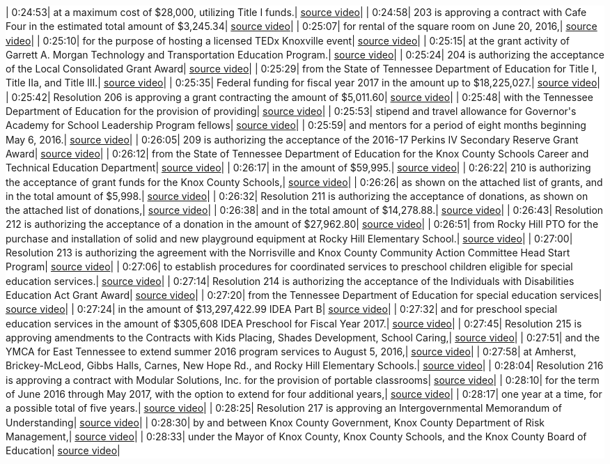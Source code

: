 | 0:24:53| at a maximum cost of $28,000, utilizing Title I funds.| [source video](https://archive.org/details/CoCom160523?start=1493)|
| 0:24:58| 203 is approving a contract with Cafe Four in the estimated total amount of $3,245.34| [source video](https://archive.org/details/CoCom160523?start=1498)|
| 0:25:07| for rental of the square room on June 20, 2016,| [source video](https://archive.org/details/CoCom160523?start=1507)|
| 0:25:10| for the purpose of hosting a licensed TEDx Knoxville event| [source video](https://archive.org/details/CoCom160523?start=1510)|
| 0:25:15| at the grant activity of Garrett A. Morgan Technology and Transportation Education Program.| [source video](https://archive.org/details/CoCom160523?start=1515)|
| 0:25:24| 204 is authorizing the acceptance of the Local Consolidated Grant Award| [source video](https://archive.org/details/CoCom160523?start=1524)|
| 0:25:29| from the State of Tennessee Department of Education for Title I, Title IIa, and Title III.| [source video](https://archive.org/details/CoCom160523?start=1529)|
| 0:25:35| Federal funding for fiscal year 2017 in the amount up to $18,225,027.| [source video](https://archive.org/details/CoCom160523?start=1535)|
| 0:25:42| Resolution 206 is approving a grant contracting the amount of $5,011.60| [source video](https://archive.org/details/CoCom160523?start=1542)|
| 0:25:48| with the Tennessee Department of Education for the provision of providing| [source video](https://archive.org/details/CoCom160523?start=1548)|
| 0:25:53| stipend and travel allowance for Governor's Academy for School Leadership Program fellows| [source video](https://archive.org/details/CoCom160523?start=1553)|
| 0:25:59| and mentors for a period of eight months beginning May 6, 2016.| [source video](https://archive.org/details/CoCom160523?start=1559)|
| 0:26:05| 209 is authorizing the acceptance of the 2016-17 Perkins IV Secondary Reserve Grant Award| [source video](https://archive.org/details/CoCom160523?start=1565)|
| 0:26:12| from the State of Tennessee Department of Education for the Knox County Schools Career and Technical Education Department| [source video](https://archive.org/details/CoCom160523?start=1572)|
| 0:26:17| in the amount of $59,995.| [source video](https://archive.org/details/CoCom160523?start=1577)|
| 0:26:22| 210 is authorizing the acceptance of grant funds for the Knox County Schools,| [source video](https://archive.org/details/CoCom160523?start=1582)|
| 0:26:26| as shown on the attached list of grants, and in the total amount of $5,998.| [source video](https://archive.org/details/CoCom160523?start=1586)|
| 0:26:32| Resolution 211 is authorizing the acceptance of donations, as shown on the attached list of donations,| [source video](https://archive.org/details/CoCom160523?start=1592)|
| 0:26:38| and in the total amount of $14,278.88.| [source video](https://archive.org/details/CoCom160523?start=1598)|
| 0:26:43| Resolution 212 is authorizing the acceptance of a donation in the amount of $27,962.80| [source video](https://archive.org/details/CoCom160523?start=1603)|
| 0:26:51| from Rocky Hill PTO for the purchase and installation of solid and new playground equipment at Rocky Hill Elementary School.| [source video](https://archive.org/details/CoCom160523?start=1611)|
| 0:27:00| Resolution 213 is authorizing the agreement with the Norrisville and Knox County Community Action Committee Head Start Program| [source video](https://archive.org/details/CoCom160523?start=1620)|
| 0:27:06| to establish procedures for coordinated services to preschool children eligible for special education services.| [source video](https://archive.org/details/CoCom160523?start=1626)|
| 0:27:14| Resolution 214 is authorizing the acceptance of the Individuals with Disabilities Education Act Grant Award| [source video](https://archive.org/details/CoCom160523?start=1634)|
| 0:27:20| from the Tennessee Department of Education for special education services| [source video](https://archive.org/details/CoCom160523?start=1640)|
| 0:27:24| in the amount of $13,297,422.99 IDEA Part B| [source video](https://archive.org/details/CoCom160523?start=1644)|
| 0:27:32| and for preschool special education services in the amount of $305,608 IDEA Preschool for Fiscal Year 2017.| [source video](https://archive.org/details/CoCom160523?start=1652)|
| 0:27:45| Resolution 215 is approving amendments to the Contracts with Kids Placing, Shades Development, School Caring,| [source video](https://archive.org/details/CoCom160523?start=1665)|
| 0:27:51| and the YMCA for East Tennessee to extend summer 2016 program services to August 5, 2016,| [source video](https://archive.org/details/CoCom160523?start=1671)|
| 0:27:58| at Amherst, Brickey-McLeod, Gibbs Halls, Carnes, New Hope Rd., and Rocky Hill Elementary Schools.| [source video](https://archive.org/details/CoCom160523?start=1678)|
| 0:28:04| Resolution 216 is approving a contract with Modular Solutions, Inc. for the provision of portable classrooms| [source video](https://archive.org/details/CoCom160523?start=1684)|
| 0:28:10| for the term of June 2016 through May 2017, with the option to extend for four additional years,| [source video](https://archive.org/details/CoCom160523?start=1690)|
| 0:28:17| one year at a time, for a possible total of five years.| [source video](https://archive.org/details/CoCom160523?start=1697)|
| 0:28:25| Resolution 217 is approving an Intergovernmental Memorandum of Understanding| [source video](https://archive.org/details/CoCom160523?start=1705)|
| 0:28:30| by and between Knox County Government, Knox County Department of Risk Management,| [source video](https://archive.org/details/CoCom160523?start=1710)|
| 0:28:33| under the Mayor of Knox County, Knox County Schools, and the Knox County Board of Education| [source video](https://archive.org/details/CoCom160523?start=1713)|